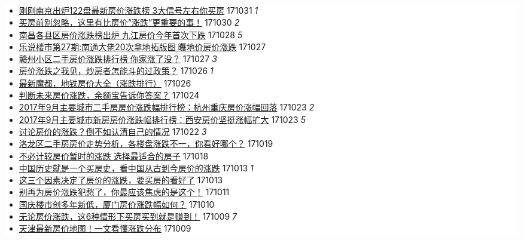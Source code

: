 - [刚刚南京出炉122盘最新房价涨跌榜 3大信号左右你买房](http://jkwz.applinzi.com/ittc/7030627173629690897.html#%E5%88%9A%E5%88%9A%E5%8D%97%E4%BA%AC%E5%87%BA%E7%82%89122%E7%9B%98%E6%9C%80%E6%96%B0%E6%88%BF%E4%BB%B7%E6%B6%A8%E8%B7%8C%E6%A6%9C+3%E5%A4%A7%E4%BF%A1%E5%8F%B7%E5%B7%A6%E5%8F%B3%E4%BD%A0%E4%B9%B0%E6%88%BF) 171031 *1* 
- [买房前别忽略，这里有比房价“涨跌”更重要的事！](http://jkwz.applinzi.com/ittc/7030227895660839953.html#%E4%B9%B0%E6%88%BF%E5%89%8D%E5%88%AB%E5%BF%BD%E7%95%A5%EF%BC%8C%E8%BF%99%E9%87%8C%E6%9C%89%E6%AF%94%E6%88%BF%E4%BB%B7%E2%80%9C%E6%B6%A8%E8%B7%8C%E2%80%9D%E6%9B%B4%E9%87%8D%E8%A6%81%E7%9A%84%E4%BA%8B%EF%BC%81) 171030 *2* 
- [南昌各县区房价涨跌榜出炉 九江房价今年首次下跌](http://jkwz.applinzi.com/ittc/7029556750645199889.html#%E5%8D%97%E6%98%8C%E5%90%84%E5%8E%BF%E5%8C%BA%E6%88%BF%E4%BB%B7%E6%B6%A8%E8%B7%8C%E6%A6%9C%E5%87%BA%E7%82%89+%E4%B9%9D%E6%B1%9F%E6%88%BF%E4%BB%B7%E4%BB%8A%E5%B9%B4%E9%A6%96%E6%AC%A1%E4%B8%8B%E8%B7%8C) 171028 *5* 
- [乐说楼市第27期:南通大佬20次拿地拓版图 曝地价房价涨跌](http://jkwz.applinzi.com/ittc/7029125130599531537.html#%E4%B9%90%E8%AF%B4%E6%A5%BC%E5%B8%82%E7%AC%AC27%E6%9C%9F%3A%E5%8D%97%E9%80%9A%E5%A4%A7%E4%BD%AC20%E6%AC%A1%E6%8B%BF%E5%9C%B0%E6%8B%93%E7%89%88%E5%9B%BE+%E6%9B%9D%E5%9C%B0%E4%BB%B7%E6%88%BF%E4%BB%B7%E6%B6%A8%E8%B7%8C) 171027  
- [赣州小区二手房价涨跌排行榜 你家涨了没？](http://jkwz.applinzi.com/ittc/7029076335979398160.html#%E8%B5%A3%E5%B7%9E%E5%B0%8F%E5%8C%BA%E4%BA%8C%E6%89%8B%E6%88%BF%E4%BB%B7%E6%B6%A8%E8%B7%8C%E6%8E%92%E8%A1%8C%E6%A6%9C+%E4%BD%A0%E5%AE%B6%E6%B6%A8%E4%BA%86%E6%B2%A1%EF%BC%9F) 171027 *3* 
- [房价涨跌之我见，炒房者怎能斗的过政策？](http://jkwz.applinzi.com/ittc/7028788084265714704.html#%E6%88%BF%E4%BB%B7%E6%B6%A8%E8%B7%8C%E4%B9%8B%E6%88%91%E8%A7%81%EF%BC%8C%E7%82%92%E6%88%BF%E8%80%85%E6%80%8E%E8%83%BD%E6%96%97%E7%9A%84%E8%BF%87%E6%94%BF%E7%AD%96%EF%BC%9F) 171026 *1* 
- [最新魔都，地铁房价大全（涨跌排行）](http://jkwz.applinzi.com/ittc/7028762318685602833.html#%E6%9C%80%E6%96%B0%E9%AD%94%E9%83%BD%EF%BC%8C%E5%9C%B0%E9%93%81%E6%88%BF%E4%BB%B7%E5%A4%A7%E5%85%A8%EF%BC%88%E6%B6%A8%E8%B7%8C%E6%8E%92%E8%A1%8C%EF%BC%89) 171026  
- [判断未来房价涨跌，余额宝告诉你答案？](http://jkwz.applinzi.com/ittc/7027933164515886096.html#%E5%88%A4%E6%96%AD%E6%9C%AA%E6%9D%A5%E6%88%BF%E4%BB%B7%E6%B6%A8%E8%B7%8C%EF%BC%8C%E4%BD%99%E9%A2%9D%E5%AE%9D%E5%91%8A%E8%AF%89%E4%BD%A0%E7%AD%94%E6%A1%88%EF%BC%9F) 171024  
- [2017年9月主要城市二手房房价涨跌幅排行榜：杭州重庆房价涨幅回落](http://jkwz.applinzi.com/ittc/7027656280276206608.html#2017%E5%B9%B49%E6%9C%88%E4%B8%BB%E8%A6%81%E5%9F%8E%E5%B8%82%E4%BA%8C%E6%89%8B%E6%88%BF%E6%88%BF%E4%BB%B7%E6%B6%A8%E8%B7%8C%E5%B9%85%E6%8E%92%E8%A1%8C%E6%A6%9C%EF%BC%9A%E6%9D%AD%E5%B7%9E%E9%87%8D%E5%BA%86%E6%88%BF%E4%BB%B7%E6%B6%A8%E5%B9%85%E5%9B%9E%E8%90%BD) 171023 *2* 
- [2017年9月主要城市新房房价涨跌幅排行榜：西安房价坚挺涨幅扩大](http://jkwz.applinzi.com/ittc/7027646519044473873.html#2017%E5%B9%B49%E6%9C%88%E4%B8%BB%E8%A6%81%E5%9F%8E%E5%B8%82%E6%96%B0%E6%88%BF%E6%88%BF%E4%BB%B7%E6%B6%A8%E8%B7%8C%E5%B9%85%E6%8E%92%E8%A1%8C%E6%A6%9C%EF%BC%9A%E8%A5%BF%E5%AE%89%E6%88%BF%E4%BB%B7%E5%9D%9A%E6%8C%BA%E6%B6%A8%E5%B9%85%E6%89%A9%E5%A4%A7) 171023 *5* 
- [讨论房价的涨跌？倒不如认清自己的情况](http://jkwz.applinzi.com/ittc/7027280743800243217.html#%E8%AE%A8%E8%AE%BA%E6%88%BF%E4%BB%B7%E7%9A%84%E6%B6%A8%E8%B7%8C%EF%BC%9F%E5%80%92%E4%B8%8D%E5%A6%82%E8%AE%A4%E6%B8%85%E8%87%AA%E5%B7%B1%E7%9A%84%E6%83%85%E5%86%B5) 171022 *3* 
- [洛龙区二手房房价走势分析，各楼盘涨跌不一，你看好哪个？](http://jkwz.applinzi.com/ittc/7026070298959545361.html#%E6%B4%9B%E9%BE%99%E5%8C%BA%E4%BA%8C%E6%89%8B%E6%88%BF%E6%88%BF%E4%BB%B7%E8%B5%B0%E5%8A%BF%E5%88%86%E6%9E%90%EF%BC%8C%E5%90%84%E6%A5%BC%E7%9B%98%E6%B6%A8%E8%B7%8C%E4%B8%8D%E4%B8%80%EF%BC%8C%E4%BD%A0%E7%9C%8B%E5%A5%BD%E5%93%AA%E4%B8%AA%EF%BC%9F) 171019  
- [不必计较房价暂时的涨跌 选择最适合的房子](http://jkwz.applinzi.com/ittc/7025745782194570256.html#%E4%B8%8D%E5%BF%85%E8%AE%A1%E8%BE%83%E6%88%BF%E4%BB%B7%E6%9A%82%E6%97%B6%E7%9A%84%E6%B6%A8%E8%B7%8C+%E9%80%89%E6%8B%A9%E6%9C%80%E9%80%82%E5%90%88%E7%9A%84%E6%88%BF%E5%AD%90) 171018  
- [中国历史就是一个买房史，看中国从古到今房价的涨跌](http://jkwz.applinzi.com/ittc/7023882586395509776.html#%E4%B8%AD%E5%9B%BD%E5%8E%86%E5%8F%B2%E5%B0%B1%E6%98%AF%E4%B8%80%E4%B8%AA%E4%B9%B0%E6%88%BF%E5%8F%B2%EF%BC%8C%E7%9C%8B%E4%B8%AD%E5%9B%BD%E4%BB%8E%E5%8F%A4%E5%88%B0%E4%BB%8A%E6%88%BF%E4%BB%B7%E7%9A%84%E6%B6%A8%E8%B7%8C) 171013 *1* 
- [这三个因素决定了房价的涨跌，要买房的看好了](http://jkwz.applinzi.com/ittc/7023863017048114193.html#%E8%BF%99%E4%B8%89%E4%B8%AA%E5%9B%A0%E7%B4%A0%E5%86%B3%E5%AE%9A%E4%BA%86%E6%88%BF%E4%BB%B7%E7%9A%84%E6%B6%A8%E8%B7%8C%EF%BC%8C%E8%A6%81%E4%B9%B0%E6%88%BF%E7%9A%84%E7%9C%8B%E5%A5%BD%E4%BA%86) 171013  
- [别再为房价涨跌犯愁了，你最应该焦虑的是这个！](http://jkwz.applinzi.com/ittc/7023196844358894609.html#%E5%88%AB%E5%86%8D%E4%B8%BA%E6%88%BF%E4%BB%B7%E6%B6%A8%E8%B7%8C%E7%8A%AF%E6%84%81%E4%BA%86%EF%BC%8C%E4%BD%A0%E6%9C%80%E5%BA%94%E8%AF%A5%E7%84%A6%E8%99%91%E7%9A%84%E6%98%AF%E8%BF%99%E4%B8%AA%EF%BC%81) 171011  
- [国庆楼市创多年新低，厦门房价涨跌幅如何？](http://jkwz.applinzi.com/ittc/7022767274971366416.html#%E5%9B%BD%E5%BA%86%E6%A5%BC%E5%B8%82%E5%88%9B%E5%A4%9A%E5%B9%B4%E6%96%B0%E4%BD%8E%EF%BC%8C%E5%8E%A6%E9%97%A8%E6%88%BF%E4%BB%B7%E6%B6%A8%E8%B7%8C%E5%B9%85%E5%A6%82%E4%BD%95%EF%BC%9F) 171010  
- [无论房价涨跌，这6种情形下买房买到就是赚到！](http://jkwz.applinzi.com/ittc/7022549444933977105.html#%E6%97%A0%E8%AE%BA%E6%88%BF%E4%BB%B7%E6%B6%A8%E8%B7%8C%EF%BC%8C%E8%BF%996%E7%A7%8D%E6%83%85%E5%BD%A2%E4%B8%8B%E4%B9%B0%E6%88%BF%E4%B9%B0%E5%88%B0%E5%B0%B1%E6%98%AF%E8%B5%9A%E5%88%B0%EF%BC%81) 171009 *7* 
- [天津最新房价地图！一文看懂涨跌分布](http://jkwz.applinzi.com/ittc/7022370758146393105.html#%E5%A4%A9%E6%B4%A5%E6%9C%80%E6%96%B0%E6%88%BF%E4%BB%B7%E5%9C%B0%E5%9B%BE%EF%BC%81%E4%B8%80%E6%96%87%E7%9C%8B%E6%87%82%E6%B6%A8%E8%B7%8C%E5%88%86%E5%B8%83) 171009  